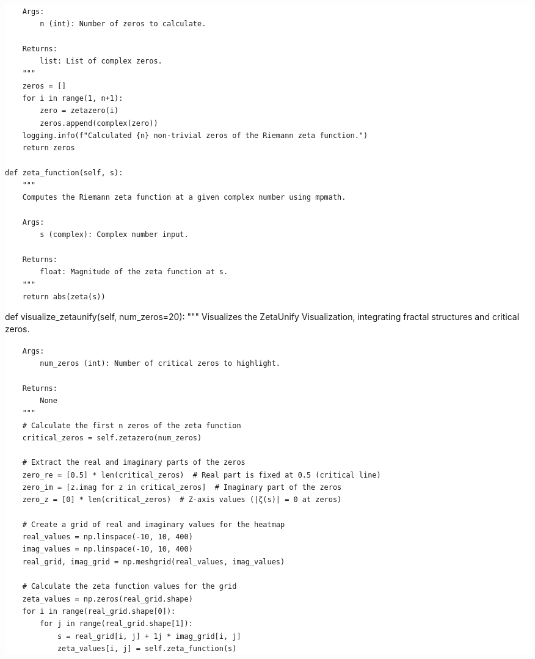         Args:
            n (int): Number of zeros to calculate.

        Returns:
            list: List of complex zeros.
        """
        zeros = []
        for i in range(1, n+1):
            zero = zetazero(i)
            zeros.append(complex(zero))
        logging.info(f"Calculated {n} non-trivial zeros of the Riemann zeta function.")
        return zeros

    def zeta_function(self, s):
        """
        Computes the Riemann zeta function at a given complex number using mpmath.

        Args:
            s (complex): Complex number input.

        Returns:
            float: Magnitude of the zeta function at s.
        """
        return abs(zeta(s))

def visualize_zetaunify(self, num_zeros=20):
        """
        Visualizes the ZetaUnify Visualization, integrating fractal structures and critical zeros.

        Args:
            num_zeros (int): Number of critical zeros to highlight.

        Returns:
            None
        """
        # Calculate the first n zeros of the zeta function
        critical_zeros = self.zetazero(num_zeros)

        # Extract the real and imaginary parts of the zeros
        zero_re = [0.5] * len(critical_zeros)  # Real part is fixed at 0.5 (critical line)
        zero_im = [z.imag for z in critical_zeros]  # Imaginary part of the zeros
        zero_z = [0] * len(critical_zeros)  # Z-axis values (|ζ(s)| = 0 at zeros)

        # Create a grid of real and imaginary values for the heatmap
        real_values = np.linspace(-10, 10, 400)
        imag_values = np.linspace(-10, 10, 400)
        real_grid, imag_grid = np.meshgrid(real_values, imag_values)

        # Calculate the zeta function values for the grid
        zeta_values = np.zeros(real_grid.shape)
        for i in range(real_grid.shape[0]):
            for j in range(real_grid.shape[1]):
                s = real_grid[i, j] + 1j * imag_grid[i, j]
                zeta_values[i, j] = self.zeta_function(s)
